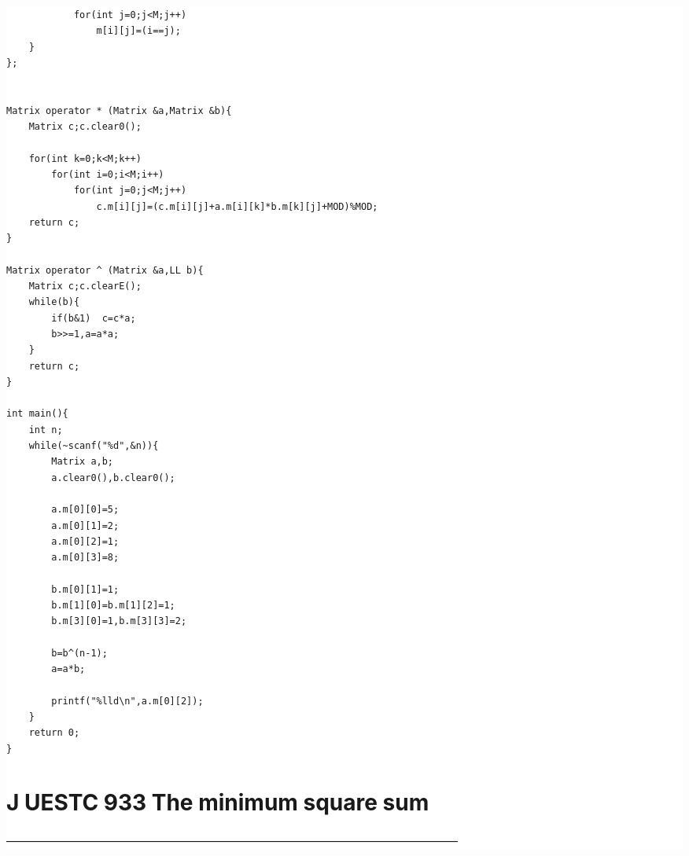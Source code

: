 ```
            for(int j=0;j<M;j++)
                m[i][j]=(i==j);
    }
};


Matrix operator * (Matrix &a,Matrix &b){
    Matrix c;c.clear0();

    for(int k=0;k<M;k++)
        for(int i=0;i<M;i++)
            for(int j=0;j<M;j++)
                c.m[i][j]=(c.m[i][j]+a.m[i][k]*b.m[k][j]+MOD)%MOD;
    return c;
}

Matrix operator ^ (Matrix &a,LL b){
    Matrix c;c.clearE();
    while(b){
        if(b&1)  c=c*a;
        b>>=1,a=a*a;
    }
    return c;
}

int main(){
    int n;
    while(~scanf("%d",&n)){
        Matrix a,b;
        a.clear0(),b.clear0();

        a.m[0][0]=5;
        a.m[0][1]=2;
        a.m[0][2]=1;
        a.m[0][3]=8;

        b.m[0][1]=1;
        b.m[1][0]=b.m[1][2]=1;
        b.m[3][0]=1,b.m[3][3]=2;

        b=b^(n-1);
        a=a*b;

        printf("%lld\n",a.m[0][2]);
    }
    return 0;
}
```
# J	UESTC 933	The minimum square sum
—————————————————————————————————————————
